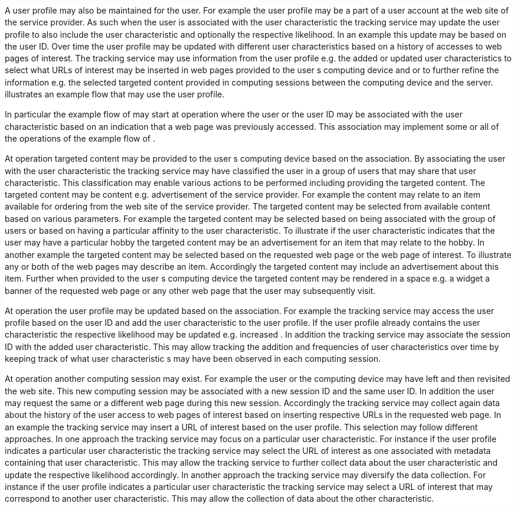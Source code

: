 A user profile may also be maintained for the user. For example the user profile may be a part of a user account at the web site of the service provider. As such when the user is associated with the user characteristic the tracking service may update the user profile to also include the user characteristic and optionally the respective likelihood. In an example this update may be based on the user ID. Over time the user profile may be updated with different user characteristics based on a history of accesses to web pages of interest. The tracking service may use information from the user profile e.g. the added or updated user characteristics to select what URLs of interest may be inserted in web pages provided to the user s computing device and or to further refine the information e.g. the selected targeted content provided in computing sessions between the computing device and the server. illustrates an example flow that may use the user profile.

In particular the example flow of may start at operation where the user or the user ID may be associated with the user characteristic based on an indication that a web page was previously accessed. This association may implement some or all of the operations of the example flow of .

At operation targeted content may be provided to the user s computing device based on the association. By associating the user with the user characteristic the tracking service may have classified the user in a group of users that may share that user characteristic. This classification may enable various actions to be performed including providing the targeted content. The targeted content may be content e.g. advertisement of the service provider. For example the content may relate to an item available for ordering from the web site of the service provider. The targeted content may be selected from available content based on various parameters. For example the targeted content may be selected based on being associated with the group of users or based on having a particular affinity to the user characteristic. To illustrate if the user characteristic indicates that the user may have a particular hobby the targeted content may be an advertisement for an item that may relate to the hobby. In another example the targeted content may be selected based on the requested web page or the web page of interest. To illustrate any or both of the web pages may describe an item. Accordingly the targeted content may include an advertisement about this item. Further when provided to the user s computing device the targeted content may be rendered in a space e.g. a widget a banner of the requested web page or any other web page that the user may subsequently visit.

At operation the user profile may be updated based on the association. For example the tracking service may access the user profile based on the user ID and add the user characteristic to the user profile. If the user profile already contains the user characteristic the respective likelihood may be updated e.g. increased . In addition the tracking service may associate the session ID with the added user characteristic. This may allow tracking the addition and frequencies of user characteristics over time by keeping track of what user characteristic s may have been observed in each computing session.

At operation another computing session may exist. For example the user or the computing device may have left and then revisited the web site. This new computing session may be associated with a new session ID and the same user ID. In addition the user may request the same or a different web page during this new session. Accordingly the tracking service may collect again data about the history of the user access to web pages of interest based on inserting respective URLs in the requested web page. In an example the tracking service may insert a URL of interest based on the user profile. This selection may follow different approaches. In one approach the tracking service may focus on a particular user characteristic. For instance if the user profile indicates a particular user characteristic the tracking service may select the URL of interest as one associated with metadata containing that user characteristic. This may allow the tracking service to further collect data about the user characteristic and update the respective likelihood accordingly. In another approach the tracking service may diversify the data collection. For instance if the user profile indicates a particular user characteristic the tracking service may select a URL of interest that may correspond to another user characteristic. This may allow the collection of data about the other characteristic.
